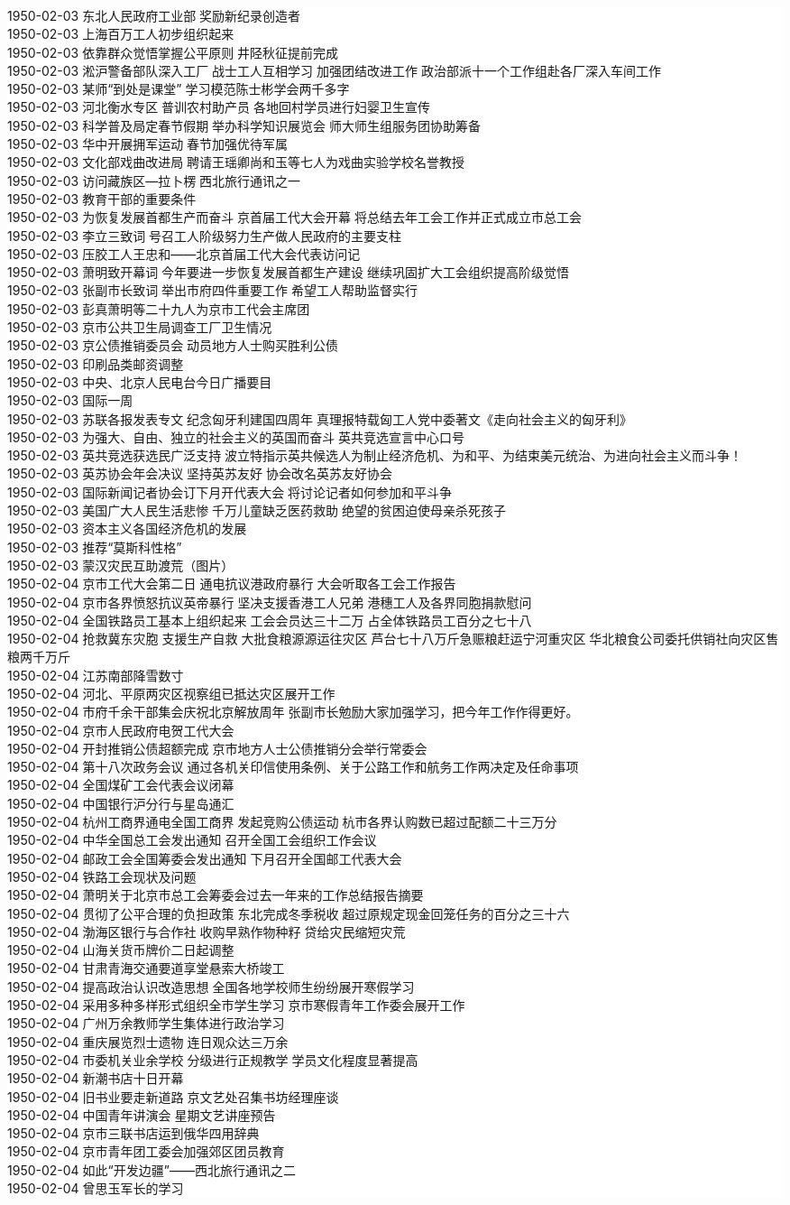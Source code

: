 1950-02-03 东北人民政府工业部  奖励新纪录创造者  
1950-02-03 上海百万工人初步组织起来  
1950-02-03 依靠群众觉悟掌握公平原则  井陉秋征提前完成  
1950-02-03 淞沪警备部队深入工厂  战士工人互相学习  加强团结改进工作  政治部派十一个工作组赴各厂深入车间工作  
1950-02-03 某师“到处是课堂”  学习模范陈士彬学会两千多字  
1950-02-03 河北衡水专区  普训农村助产员  各地回村学员进行妇婴卫生宣传  
1950-02-03 科学普及局定春节假期  举办科学知识展览会  师大师生组服务团协助筹备  
1950-02-03 华中开展拥军运动  春节加强优待军属  
1950-02-03 文化部戏曲改进局  聘请王瑶卿尚和玉等七人为戏曲实验学校名誉教授  
1950-02-03 访问藏族区—拉卜楞  西北旅行通讯之一  
1950-02-03 教育干部的重要条件  
1950-02-03 为恢复发展首都生产而奋斗  京首届工代大会开幕  将总结去年工会工作并正式成立市总工会  
1950-02-03 李立三致词  号召工人阶级努力生产做人民政府的主要支柱  
1950-02-03 压胶工人王忠和——北京首届工代大会代表访问记  
1950-02-03 萧明致开幕词  今年要进一步恢复发展首都生产建设  继续巩固扩大工会组织提高阶级觉悟  
1950-02-03 张副市长致词  举出市府四件重要工作  希望工人帮助监督实行  
1950-02-03 彭真萧明等二十九人为京市工代会主席团  
1950-02-03 京市公共卫生局调查工厂卫生情况  
1950-02-03 京公债推销委员会  动员地方人士购买胜利公债  
1950-02-03 印刷品类邮资调整  
1950-02-03 中央、北京人民电台今日广播要目  
1950-02-03 国际一周  
1950-02-03 苏联各报发表专文  纪念匈牙利建国四周年  真理报特载匈工人党中委著文《走向社会主义的匈牙利》  
1950-02-03 为强大、自由、独立的社会主义的英国而奋斗  英共竞选宣言中心口号  
1950-02-03 英共竞选获选民广泛支持  波立特指示英共候选人为制止经济危机、为和平、为结束美元统治、为进向社会主义而斗争！  
1950-02-03 英苏协会年会决议  坚持英苏友好  协会改名英苏友好协会  
1950-02-03 国际新闻记者协会订下月开代表大会  将讨论记者如何参加和平斗争  
1950-02-03 美国广大人民生活悲惨  千万儿童缺乏医药救助  绝望的贫困迫使母亲杀死孩子  
1950-02-03 资本主义各国经济危机的发展  
1950-02-03 推荐“莫斯科性格”  
1950-02-03 蒙汉灾民互助渡荒（图片）  
1950-02-04 京市工代大会第二日  通电抗议港政府暴行  大会听取各工会工作报告  
1950-02-04 京市各界愤怒抗议英帝暴行  坚决支援香港工人兄弟  港穗工人及各界同胞捐款慰问  
1950-02-04 全国铁路员工基本上组织起来  工会会员达三十二万  占全体铁路员工百分之七十八  
1950-02-04 抢救冀东灾胞  支援生产自救  大批食粮源源运往灾区  芦台七十八万斤急赈粮赶运宁河重灾区  华北粮食公司委托供销社向灾区售粮两千万斤  
1950-02-04 江苏南部降雪数寸  
1950-02-04 河北、平原两灾区视察组已抵达灾区展开工作  
1950-02-04 市府千余干部集会庆祝北京解放周年  张副市长勉励大家加强学习，把今年工作作得更好。  
1950-02-04 京市人民政府电贺工代大会  
1950-02-04 开封推销公债超额完成  京市地方人士公债推销分会举行常委会  
1950-02-04 第十八次政务会议  通过各机关印信使用条例、关于公路工作和航务工作两决定及任命事项  
1950-02-04 全国煤矿工会代表会议闭幕  
1950-02-04 中国银行沪分行与星岛通汇  
1950-02-04 杭州工商界通电全国工商界  发起竞购公债运动  杭市各界认购数已超过配额二十三万分  
1950-02-04 中华全国总工会发出通知  召开全国工会组织工作会议  
1950-02-04 邮政工会全国筹委会发出通知  下月召开全国邮工代表大会  
1950-02-04 铁路工会现状及问题  
1950-02-04 萧明关于北京市总工会筹委会过去一年来的工作总结报告摘要  
1950-02-04 贯彻了公平合理的负担政策  东北完成冬季税收  超过原规定现金回笼任务的百分之三十六  
1950-02-04 渤海区银行与合作社  收购早熟作物种籽  贷给灾民缩短灾荒  
1950-02-04 山海关货币牌价二日起调整  
1950-02-04 甘肃青海交通要道享堂悬索大桥竣工  
1950-02-04 提高政治认识改造思想  全国各地学校师生纷纷展开寒假学习  
1950-02-04 采用多种多样形式组织全市学生学习  京市寒假青年工作委会展开工作  
1950-02-04 广州万余教师学生集体进行政治学习  
1950-02-04 重庆展览烈士遗物  连日观众达三万余  
1950-02-04 市委机关业余学校  分级进行正规教学  学员文化程度显著提高  
1950-02-04 新潮书店十日开幕  
1950-02-04 旧书业要走新道路  京文艺处召集书坊经理座谈  
1950-02-04 中国青年讲演会  星期文艺讲座预告  
1950-02-04 京市三联书店运到俄华四用辞典  
1950-02-04 京市青年团工委会加强郊区团员教育  
1950-02-04 如此“开发边疆”——西北旅行通讯之二  
1950-02-04 曾思玉军长的学习  